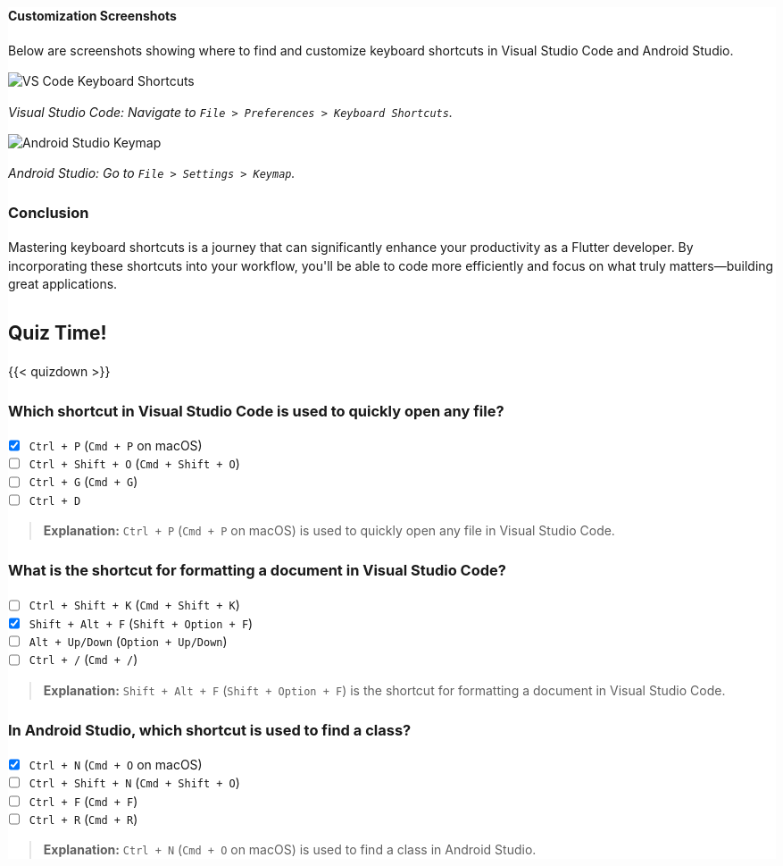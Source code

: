 #### Customization Screenshots

Below are screenshots showing where to find and customize keyboard shortcuts in Visual Studio Code and Android Studio.

![VS Code Keyboard Shortcuts](https://code.visualstudio.com/assets/docs/getstarted/keybindings/keybindings.png)

*Visual Studio Code: Navigate to `File > Preferences > Keyboard Shortcuts`.*

![Android Studio Keymap](https://developer.android.com/studio/images/intro/studio-settings-keymap.png)

*Android Studio: Go to `File > Settings > Keymap`.*

### Conclusion

Mastering keyboard shortcuts is a journey that can significantly enhance your productivity as a Flutter developer. By incorporating these shortcuts into your workflow, you'll be able to code more efficiently and focus on what truly matters—building great applications.

## Quiz Time!

{{< quizdown >}}

### Which shortcut in Visual Studio Code is used to quickly open any file?

- [x] `Ctrl + P` (`Cmd + P` on macOS)
- [ ] `Ctrl + Shift + O` (`Cmd + Shift + O`)
- [ ] `Ctrl + G` (`Cmd + G`)
- [ ] `Ctrl + D`

> **Explanation:** `Ctrl + P` (`Cmd + P` on macOS) is used to quickly open any file in Visual Studio Code.

### What is the shortcut for formatting a document in Visual Studio Code?

- [ ] `Ctrl + Shift + K` (`Cmd + Shift + K`)
- [x] `Shift + Alt + F` (`Shift + Option + F`)
- [ ] `Alt + Up/Down` (`Option + Up/Down`)
- [ ] `Ctrl + /` (`Cmd + /`)

> **Explanation:** `Shift + Alt + F` (`Shift + Option + F`) is the shortcut for formatting a document in Visual Studio Code.

### In Android Studio, which shortcut is used to find a class?

- [x] `Ctrl + N` (`Cmd + O` on macOS)
- [ ] `Ctrl + Shift + N` (`Cmd + Shift + O`)
- [ ] `Ctrl + F` (`Cmd + F`)
- [ ] `Ctrl + R` (`Cmd + R`)

> **Explanation:** `Ctrl + N` (`Cmd + O` on macOS) is used to find a class in Android Studio.
